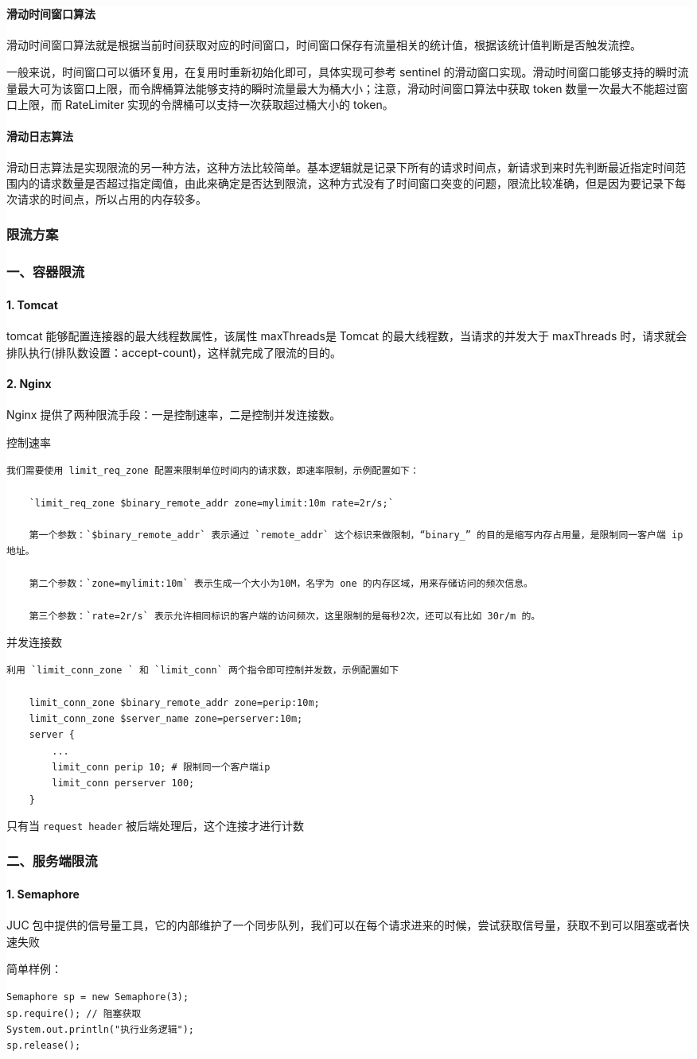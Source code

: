 #### 滑动时间窗口算法
滑动时间窗口算法就是根据当前时间获取对应的时间窗口，时间窗口保存有流量相关的统计值，根据该统计值判断是否触发流控。

一般来说，时间窗口可以循环复用，在复用时重新初始化即可，具体实现可参考 sentinel 的滑动窗口实现。滑动时间窗口能够支持的瞬时流量最大可为该窗口上限，而令牌桶算法能够支持的瞬时流量最大为桶大小；注意，滑动时间窗口算法中获取 token 数量一次最大不能超过窗口上限，而 RateLimiter 实现的令牌桶可以支持一次获取超过桶大小的 token。

#### 滑动日志算法
滑动日志算法是实现限流的另一种方法，这种方法比较简单。基本逻辑就是记录下所有的请求时间点，新请求到来时先判断最近指定时间范围内的请求数量是否超过指定阈值，由此来确定是否达到限流，这种方式没有了时间窗口突变的问题，限流比较准确，但是因为要记录下每次请求的时间点，所以占用的内存较多。

### 限流方案
### 一、容器限流
#### 1. Tomcat

tomcat 能够配置连接器的最大线程数属性，该属性 maxThreads是 Tomcat 的最大线程数，当请求的并发大于 maxThreads 时，请求就会排队执行(排队数设置：accept-count)，这样就完成了限流的目的。

#### 2. Nginx

Nginx 提供了两种限流手段：一是控制速率，二是控制并发连接数。

控制速率

    我们需要使用 limit_req_zone 配置来限制单位时间内的请求数，即速率限制，示例配置如下：

        `limit_req_zone $binary_remote_addr zone=mylimit:10m rate=2r/s;`

        第一个参数：`$binary_remote_addr` 表示通过 `remote_addr` 这个标识来做限制，“binary_” 的目的是缩写内存占用量，是限制同一客户端 ip 地址。

        第二个参数：`zone=mylimit:10m` 表示生成一个大小为10M，名字为 one 的内存区域，用来存储访问的频次信息。

        第三个参数：`rate=2r/s` 表示允许相同标识的客户端的访问频次，这里限制的是每秒2次，还可以有比如 30r/m 的。

并发连接数

    利用 `limit_conn_zone ` 和 `limit_conn` 两个指令即可控制并发数，示例配置如下

        limit_conn_zone $binary_remote_addr zone=perip:10m;
        limit_conn_zone $server_name zone=perserver:10m;
        server {
            ...
            limit_conn perip 10; # 限制同一个客户端ip
            limit_conn perserver 100;
        }

只有当 `request header` 被后端处理后，这个连接才进行计数

### 二、服务端限流

#### 1. Semaphore

JUC 包中提供的信号量工具，它的内部维护了一个同步队列，我们可以在每个请求进来的时候，尝试获取信号量，获取不到可以阻塞或者快速失败

简单样例：

```
Semaphore sp = new Semaphore(3);
sp.require(); // 阻塞获取
System.out.println("执行业务逻辑");
sp.release();
```

